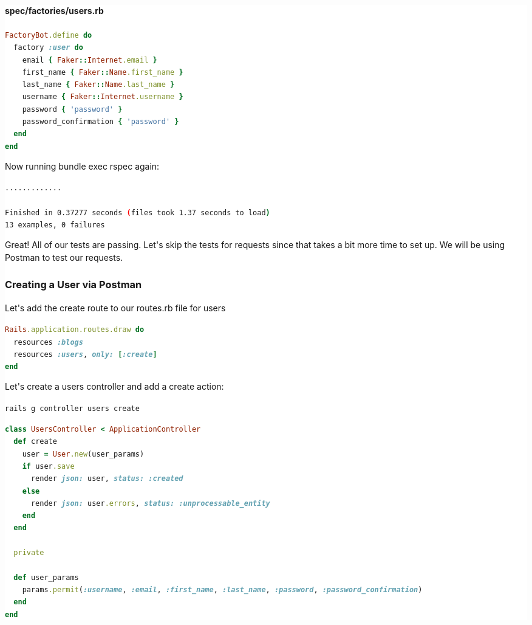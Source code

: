 #### spec/factories/users.rb

```ruby
FactoryBot.define do
  factory :user do
    email { Faker::Internet.email }
    first_name { Faker::Name.first_name }
    last_name { Faker::Name.last_name }
    username { Faker::Internet.username }
    password { 'password' }
    password_confirmation { 'password' }
  end
end
```

Now running bundle exec rspec again:

```bash
.............

Finished in 0.37277 seconds (files took 1.37 seconds to load)
13 examples, 0 failures
```

Great! All of our tests are passing. Let's skip the tests for requests since that takes a bit more time to set up. We will be using Postman to test our requests.

### Creating a User via Postman

Let's add the create route to our routes.rb file for users

```ruby
Rails.application.routes.draw do
  resources :blogs
  resources :users, only: [:create]
end
```

Let's create a users controller and add a create action:

```bash
rails g controller users create
```

```ruby
class UsersController < ApplicationController
  def create
    user = User.new(user_params)
    if user.save
      render json: user, status: :created
    else
      render json: user.errors, status: :unprocessable_entity
    end
  end

  private

  def user_params
    params.permit(:username, :email, :first_name, :last_name, :password, :password_confirmation)
  end
end
```

